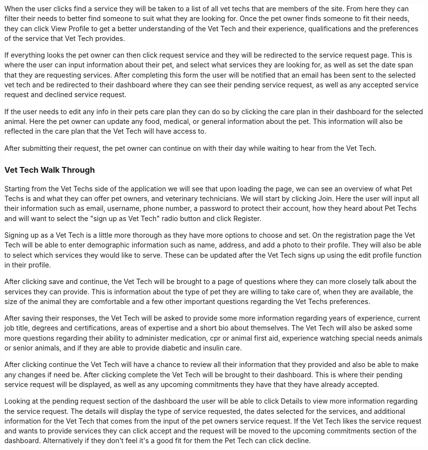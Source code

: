 When the user clicks find a service they will be taken to a list of all vet techs that are members of the site. From here they can filter their needs to better find someone to suit what they are looking for. Once the pet owner finds someone to fit their needs, they can click View Profile to get a better understanding of the Vet Tech and their experience, qualifications and the preferences of the service that Vet Tech provides.

If everything looks the pet owner can then click request service and they will be redirected to the service request page. This is where the user can input information about their pet, and select what services they are looking for, as well as set the date span that they are requesting services. After completing this form the user will be notified that an email has been sent to the selected vet tech and be redirected to their dashboard where they can see their pending service request, as well as any accepted service request and declined service request.

If the user needs to edit any info in their pets care plan they can do so by clicking the care plan in their dashboard for the selected animal. Here the pet owner can update any food, medical, or general information about the pet. This information will also be reflected in the care plan that the Vet Tech will have access to.

After submitting their request, the pet owner can continue on with their day while waiting to hear from the Vet Tech.

### Vet Tech Walk Through

Starting from the Vet Techs side of the application we will see that upon loading the page, we can see an overview of what Pet Techs is and what they can offer pet owners, and veterinary technicians. We will start by clicking Join. Here the user will input all their information such as email, username, phone number, a password to protect their account, how they heard about Pet Techs and will want to select the "sign up as Vet Tech" radio button and click Register.

Signing up as a Vet Tech is a little more thorough as they have more options to choose and set. On the registration page the Vet Tech will be able to enter demographic information such as name, address, and add a photo to their profile. They will also be able to select which services they would like to serve. These can be updated after the Vet Tech signs up using the edit profile function in their profile.

After clicking save and continue, the Vet Tech will be brought to a page of questions where they can more closely talk about the services they can provide. This is information about the type of pet they are willing to take care of, when they are available, the size of the animal they are comfortable and a few other important questions regarding the Vet Techs preferences.

After saving their responses, the Vet Tech will be asked to provide some more information regarding years of experience, current job title, degrees and certifications, areas of expertise and a short bio about themselves. The Vet Tech will also be asked some more questions regarding their ability to administer medication, cpr or animal first aid, experience watching special needs animals or senior animals, and if they are able to provide diabetic and insulin care.

After clicking continue the Vet Tech will have a chance to review all their information that they provided and also be able to make any changes if need be. After clicking complete the Vet Tech will be brought to their dashboard. This is where their pending service request will be displayed, as well as any upcoming commitments they have that they have already accepted.

Looking at the pending request section of the dashboard the user will be able to click Details to view more information regarding the service request. The details will display the type of service requested, the dates selected for the services, and additional information for the Vet Tech that comes from the input of the pet owners service request. If the Vet Tech likes the service request and wants to provide services they can click accept and the request will be moved to the upcoming commitments section of the dashboard. Alternatively if they don't feel it's a good fit for them the Pet Tech can click decline.
